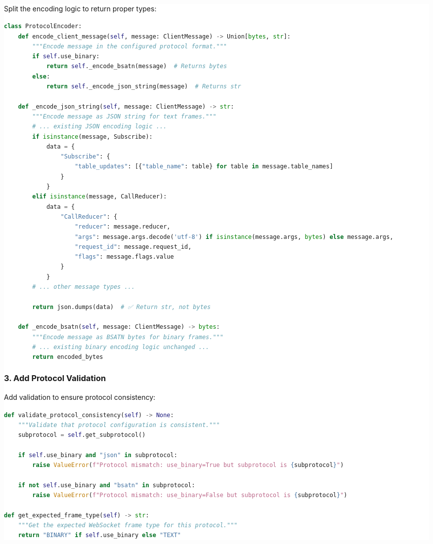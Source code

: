 Split the encoding logic to return proper types:

```python
class ProtocolEncoder:
    def encode_client_message(self, message: ClientMessage) -> Union[bytes, str]:
        """Encode message in the configured protocol format."""
        if self.use_binary:
            return self._encode_bsatn(message)  # Returns bytes
        else:
            return self._encode_json_string(message)  # Returns str
    
    def _encode_json_string(self, message: ClientMessage) -> str:
        """Encode message as JSON string for text frames."""
        # ... existing JSON encoding logic ...
        if isinstance(message, Subscribe):
            data = {
                "Subscribe": {
                    "table_updates": [{"table_name": table} for table in message.table_names]
                }
            }
        elif isinstance(message, CallReducer):
            data = {
                "CallReducer": {
                    "reducer": message.reducer,
                    "args": message.args.decode('utf-8') if isinstance(message.args, bytes) else message.args,
                    "request_id": message.request_id,
                    "flags": message.flags.value
                }
            }
        # ... other message types ...
        
        return json.dumps(data)  # ✅ Return str, not bytes
    
    def _encode_bsatn(self, message: ClientMessage) -> bytes:
        """Encode message as BSATN bytes for binary frames."""
        # ... existing binary encoding logic unchanged ...
        return encoded_bytes
```

### 3. Add Protocol Validation

Add validation to ensure protocol consistency:

```python
def validate_protocol_consistency(self) -> None:
    """Validate that protocol configuration is consistent."""
    subprotocol = self.get_subprotocol()
    
    if self.use_binary and "json" in subprotocol:
        raise ValueError(f"Protocol mismatch: use_binary=True but subprotocol is {subprotocol}")
    
    if not self.use_binary and "bsatn" in subprotocol:
        raise ValueError(f"Protocol mismatch: use_binary=False but subprotocol is {subprotocol}")

def get_expected_frame_type(self) -> str:
    """Get the expected WebSocket frame type for this protocol."""
    return "BINARY" if self.use_binary else "TEXT"
```
